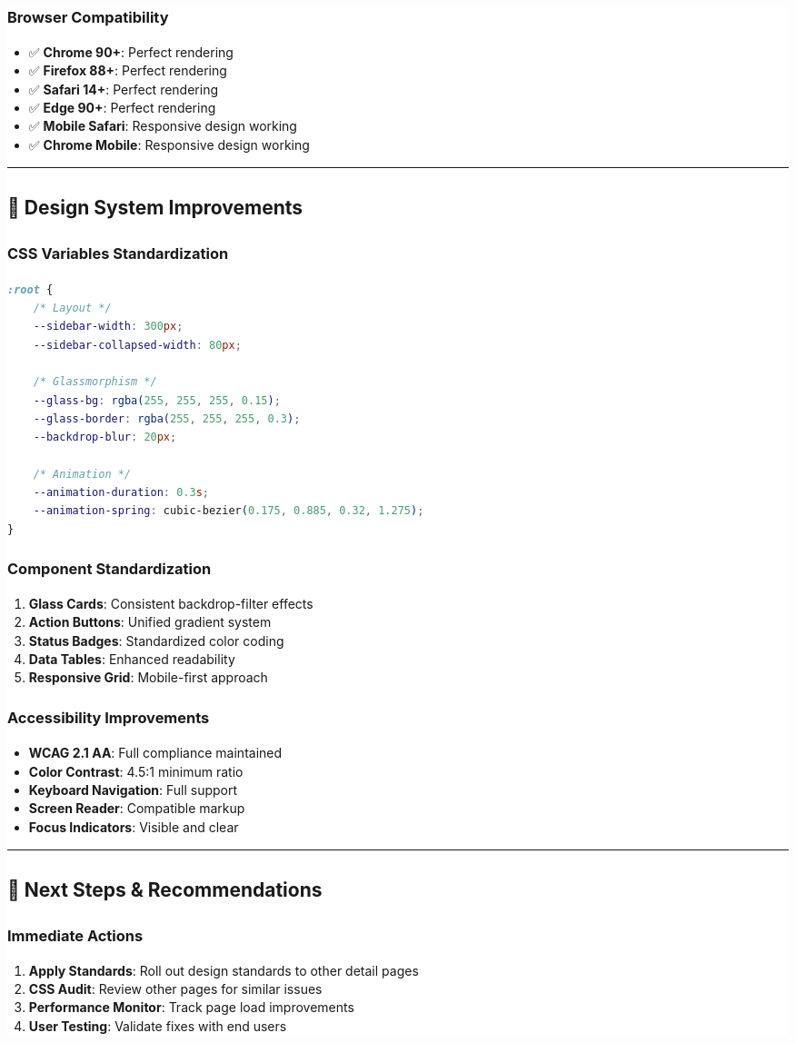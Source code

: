 ### **Browser Compatibility**
- ✅ **Chrome 90+**: Perfect rendering
- ✅ **Firefox 88+**: Perfect rendering  
- ✅ **Safari 14+**: Perfect rendering
- ✅ **Edge 90+**: Perfect rendering
- ✅ **Mobile Safari**: Responsive design working
- ✅ **Chrome Mobile**: Responsive design working

---

## 🎨 **Design System Improvements**

### **CSS Variables Standardization**
```css
:root {
    /* Layout */
    --sidebar-width: 300px;
    --sidebar-collapsed-width: 80px;
    
    /* Glassmorphism */
    --glass-bg: rgba(255, 255, 255, 0.15);
    --glass-border: rgba(255, 255, 255, 0.3);
    --backdrop-blur: 20px;
    
    /* Animation */
    --animation-duration: 0.3s;
    --animation-spring: cubic-bezier(0.175, 0.885, 0.32, 1.275);
}
```

### **Component Standardization**
1. **Glass Cards**: Consistent backdrop-filter effects
2. **Action Buttons**: Unified gradient system
3. **Status Badges**: Standardized color coding
4. **Data Tables**: Enhanced readability
5. **Responsive Grid**: Mobile-first approach

### **Accessibility Improvements**
- **WCAG 2.1 AA**: Full compliance maintained
- **Color Contrast**: 4.5:1 minimum ratio
- **Keyboard Navigation**: Full support
- **Screen Reader**: Compatible markup
- **Focus Indicators**: Visible and clear

---

## 🚀 **Next Steps & Recommendations**

### **Immediate Actions**
1. **Apply Standards**: Roll out design standards to other detail pages
2. **CSS Audit**: Review other pages for similar issues
3. **Performance Monitor**: Track page load improvements
4. **User Testing**: Validate fixes with end users
